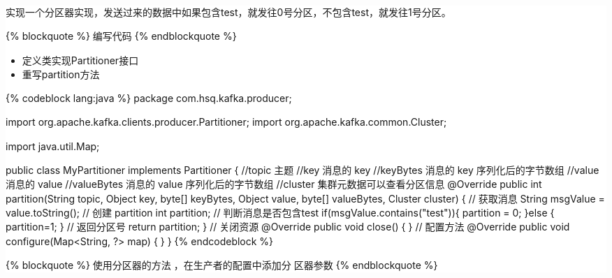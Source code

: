 实现一个分区器实现，发送过来的数据中如果包含test，就发往0号分区，不包含test，就发往1号分区。

{% blockquote %}
编写代码
{% endblockquote %}

- 定义类实现Partitioner接口
- 重写partition方法

{% codeblock lang:java %}
package com.hsq.kafka.producer;

import org.apache.kafka.clients.producer.Partitioner;
import org.apache.kafka.common.Cluster;

import java.util.Map;

public class MyPartitioner implements Partitioner {
    //topic 主题
    //key 消息的 key
    //keyBytes 消息的 key 序列化后的字节数组
    //value 消息的 value
    //valueBytes 消息的 value 序列化后的字节数组
    //cluster 集群元数据可以查看分区信息
    @Override
    public int partition(String topic, Object key, byte[] keyBytes, Object value, byte[] valueBytes, Cluster cluster) {
        // 获取消息
        String msgValue = value.toString();
        // 创建 partition
        int partition;
        // 判断消息是否包含test
        if(msgValue.contains("test")){
            partition = 0;
        }else {
            partition=1;
        }
        // 返回分区号
        return partition;
    }
    // 关闭资源
    @Override
    public void close() {
    }
    // 配置方法
    @Override
    public void configure(Map<String, ?> map) {
    }
}
{% endcodeblock %}

{% blockquote %}
使用分区器的方法 ，在生产者的配置中添加分 区器参数
{% endblockquote %}
